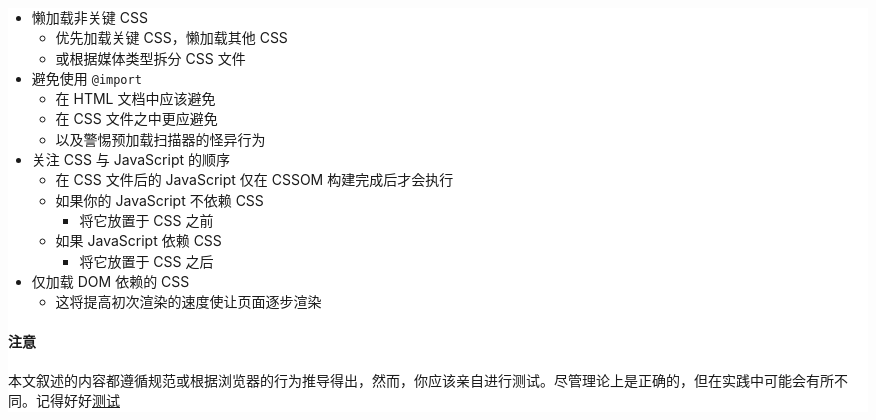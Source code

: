 - 懒加载非关键 CSS
    - 优先加载关键 CSS，懒加载其他 CSS
    - 或根据媒体类型拆分 CSS 文件
- 避免使用 `@import`
    - 在 HTML 文档中应该避免
    - 在 CSS 文件之中更应避免
    - 以及警惕预加载扫描器的怪异行为
- 关注 CSS 与 JavaScript 的顺序
    - 在 CSS 文件后的 JavaScript 仅在 CSSOM 构建完成后才会执行
    - 如果你的 JavaScript 不依赖 CSS
        - 将它放置于 CSS 之前
    - 如果 JavaScript 依赖 CSS
        - 将它放置于 CSS 之后
- 仅加载 DOM 依赖的 CSS
    - 这将提高初次渲染的速度使让页面逐步渲染

#### 注意

本文叙述的内容都遵循规范或根据浏览器的行为推导得出，然而，你应该亲自进行测试。尽管理论上是正确的，但在实践中可能会有所不同。记得好好[测试](https://csswizardry.com/2018/10/three-types-of-performance-testing/)